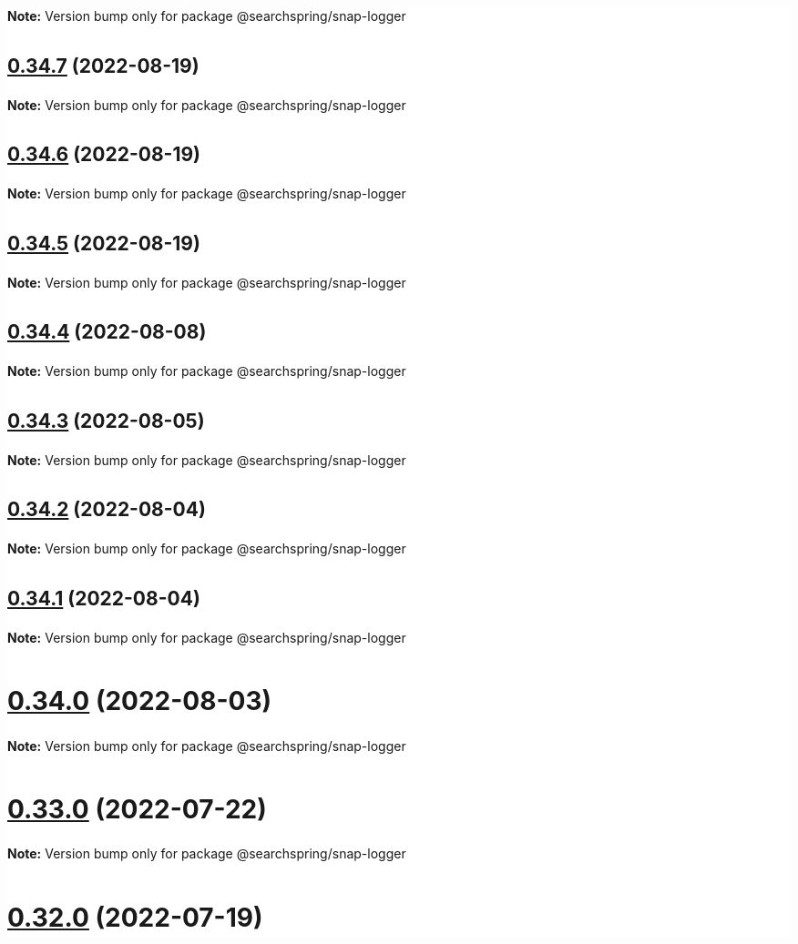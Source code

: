 **Note:** Version bump only for package @searchspring/snap-logger

## [0.34.7](https://github.com/searchspring/snap/compare/v0.34.6...v0.34.7) (2022-08-19)

**Note:** Version bump only for package @searchspring/snap-logger

## [0.34.6](https://github.com/searchspring/snap/compare/v0.34.5...v0.34.6) (2022-08-19)

**Note:** Version bump only for package @searchspring/snap-logger

## [0.34.5](https://github.com/searchspring/snap/compare/v0.34.4...v0.34.5) (2022-08-19)

**Note:** Version bump only for package @searchspring/snap-logger

## [0.34.4](https://github.com/searchspring/snap/compare/v0.34.3...v0.34.4) (2022-08-08)

**Note:** Version bump only for package @searchspring/snap-logger

## [0.34.3](https://github.com/searchspring/snap/compare/v0.34.2...v0.34.3) (2022-08-05)

**Note:** Version bump only for package @searchspring/snap-logger

## [0.34.2](https://github.com/searchspring/snap/compare/v0.34.1...v0.34.2) (2022-08-04)

**Note:** Version bump only for package @searchspring/snap-logger

## [0.34.1](https://github.com/searchspring/snap/compare/v0.34.0...v0.34.1) (2022-08-04)

**Note:** Version bump only for package @searchspring/snap-logger

# [0.34.0](https://github.com/searchspring/snap/compare/v0.33.0...v0.34.0) (2022-08-03)

**Note:** Version bump only for package @searchspring/snap-logger

# [0.33.0](https://github.com/searchspring/snap/compare/v0.32.0...v0.33.0) (2022-07-22)

**Note:** Version bump only for package @searchspring/snap-logger

# [0.32.0](https://github.com/searchspring/snap/compare/v0.31.0...v0.32.0) (2022-07-19)
